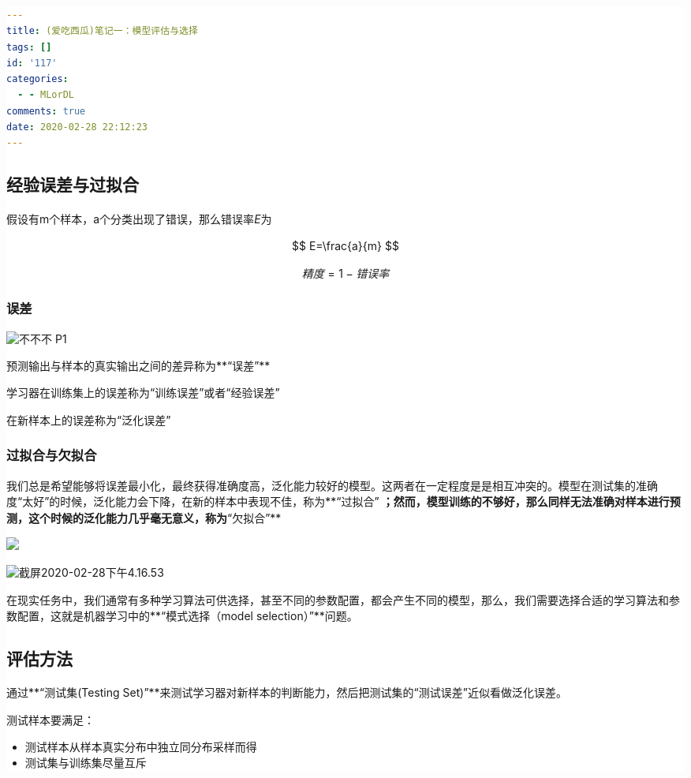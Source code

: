 ```yaml
---
title: (爱吃西瓜)笔记一：模型评估与选择
tags: []
id: '117'
categories:
  - - MLorDL
comments: true
date: 2020-02-28 22:12:23
---
```


## 经验误差与过拟合

假设有m个样本，a个分类出现了错误，那么错误率$E$为

$$
E=\frac{a}{m}
$$

$$
精度=1 - 错误率
$$

### 误差

![不不不 P1](https://img.wush.cc/16311014460383.png?imageView2/0/format/webp/q/80)

预测输出与样本的真实输出之间的差异称为**“误差”**

学习器在训练集上的误差称为“训练误差”或者“经验误差”

在新样本上的误差称为“泛化误差”

### 过拟合与欠拟合

我们总是希望能够将误差最小化，最终获得准确度高，泛化能力较好的模型。这两者在一定程度是是相互冲突的。模型在测试集的准确度“太好”的时候，泛化能力会下降，在新的样本中表现不佳，称为**“过拟合” **；然而，模型训练的不够好，那么同样无法准确对样本进行预测，这个时候的泛化能力几乎毫无意义，称为**“欠拟合”**

![](https://img.wush.cc/16311014461671.png?imageView2/0/format/webp/q/80)

![截屏2020-02-28下午4.16.53](https://img.wush.cc/16311014461191.png?imageView2/0/format/webp/q/80)

在现实任务中，我们通常有多种学习算法可供选择，甚至不同的参数配置，都会产生不同的模型，那么，我们需要选择合适的学习算法和参数配置，这就是机器学习中的**“模式选择（model selection）”**问题。

## 评估方法

通过**“测试集(Testing Set)”**来测试学习器对新样本的判断能力，然后把测试集的“测试误差”近似看做泛化误差。

测试样本要满足：

* 测试样本从样本真实分布中独立同分布采样而得
* 测试集与训练集尽量互斥

